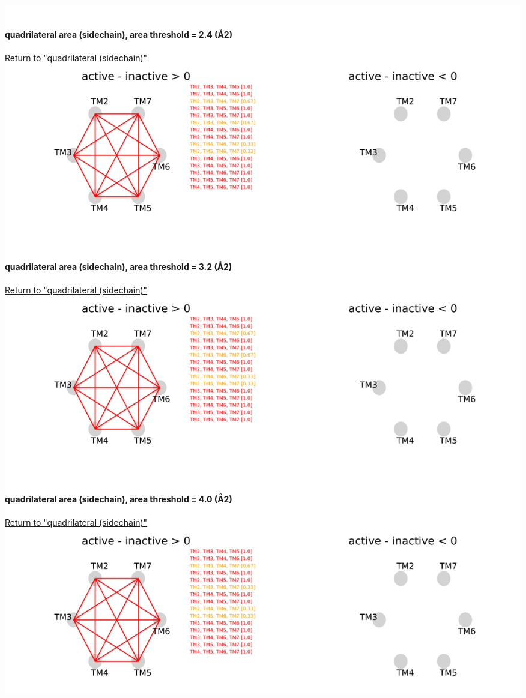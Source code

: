 <a name="quadrilateral2_4_sc"></a><br>

#### quadrilateral area (sidechain), area threshold = 2.4 (Å2)<br>
[Return to "quadrilateral (sidechain)"](#quadrilateral_sc)<br>
<img src="diff_a.6wha-i.6wh4/ee_area/quadrilateral_threshold_2.4_area_class.png" alt="drawing" width="1000"/>

<a name="quadrilateral3_2_sc"></a><br>

#### quadrilateral area (sidechain), area threshold = 3.2 (Å2)<br>
[Return to "quadrilateral (sidechain)"](#quadrilateral_sc)<br>
<img src="diff_a.6wha-i.6wh4/ee_area/quadrilateral_threshold_3.2_area_class.png" alt="drawing" width="1000"/>

<a name="quadrilateral4_0_sc"></a><br>

#### quadrilateral area (sidechain), area threshold = 4.0 (Å2)<br>
[Return to "quadrilateral (sidechain)"](#quadrilateral_sc)<br>
<img src="diff_a.6wha-i.6wh4/ee_area/quadrilateral_threshold_4.0_area_class.png" alt="drawing" width="1000"/>
